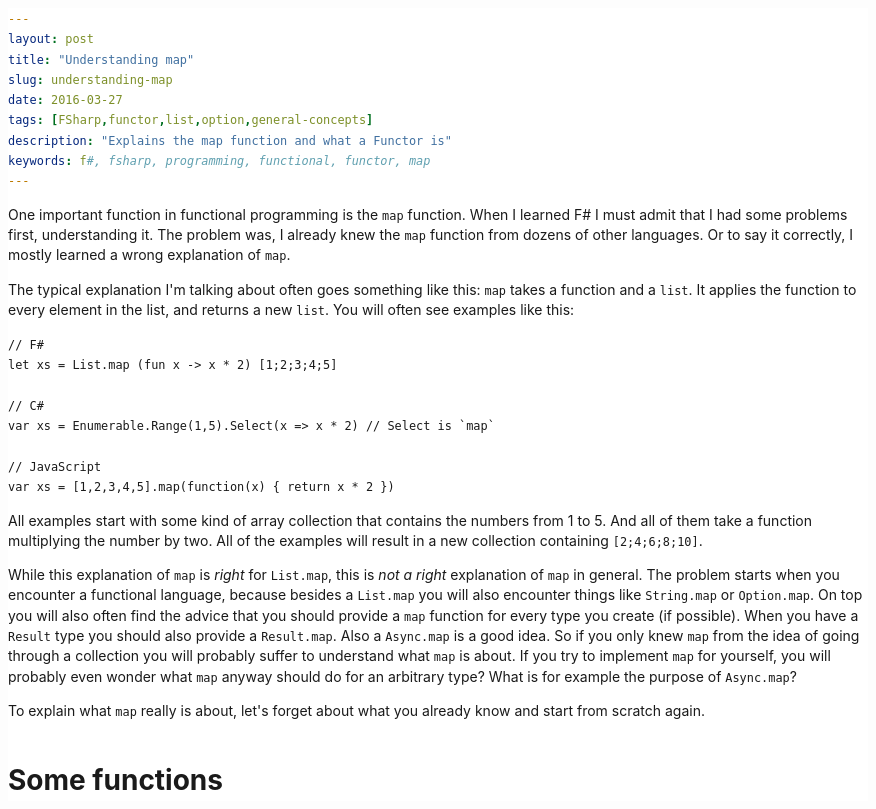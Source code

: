 ```yaml
---
layout: post
title: "Understanding map"
slug: understanding-map
date: 2016-03-27
tags: [FSharp,functor,list,option,general-concepts]
description: "Explains the map function and what a Functor is"
keywords: f#, fsharp, programming, functional, functor, map
---
```


One important function in functional programming is the `map` function. When I learned F# I must
admit that I had some problems first, understanding it. The problem was, I already knew the `map`
function from dozens of other languages. Or to say it correctly, I mostly learned a wrong explanation
of `map`.

The typical explanation I'm talking about often goes something like this: `map` takes a function and
a `list`. It applies the function to every element in the list, and returns a new `list`.
You will often see examples like this:

    // F#
    let xs = List.map (fun x -> x * 2) [1;2;3;4;5]

    // C#
    var xs = Enumerable.Range(1,5).Select(x => x * 2) // Select is `map`

    // JavaScript
    var xs = [1,2,3,4,5].map(function(x) { return x * 2 })

All examples start with some kind of array collection that contains the numbers from 1 to 5.
And all of them take a function multiplying the number by two. All of the examples will result in a
new collection containing `[2;4;6;8;10]`.

While this explanation of `map` is *right* for `List.map`, this is *not a right* explanation of `map` in general.
The problem starts when you encounter a functional language, because besides a `List.map` you will also encounter
things like `String.map` or `Option.map`. On top you will also often find the advice that you should provide
a `map` function for every type you create (if possible). When you have a `Result` type you should
also provide a `Result.map`. Also a `Async.map` is a good idea. So if you only knew `map` from the idea of
going through a collection you will probably suffer to understand what `map` is about. If you try to implement
`map` for yourself, you will probably even wonder what `map` anyway should do for an arbitrary type? What is
for example the purpose of `Async.map`?

To explain what `map` really is about, let's forget about what you already know and start from scratch again.

# Some functions
